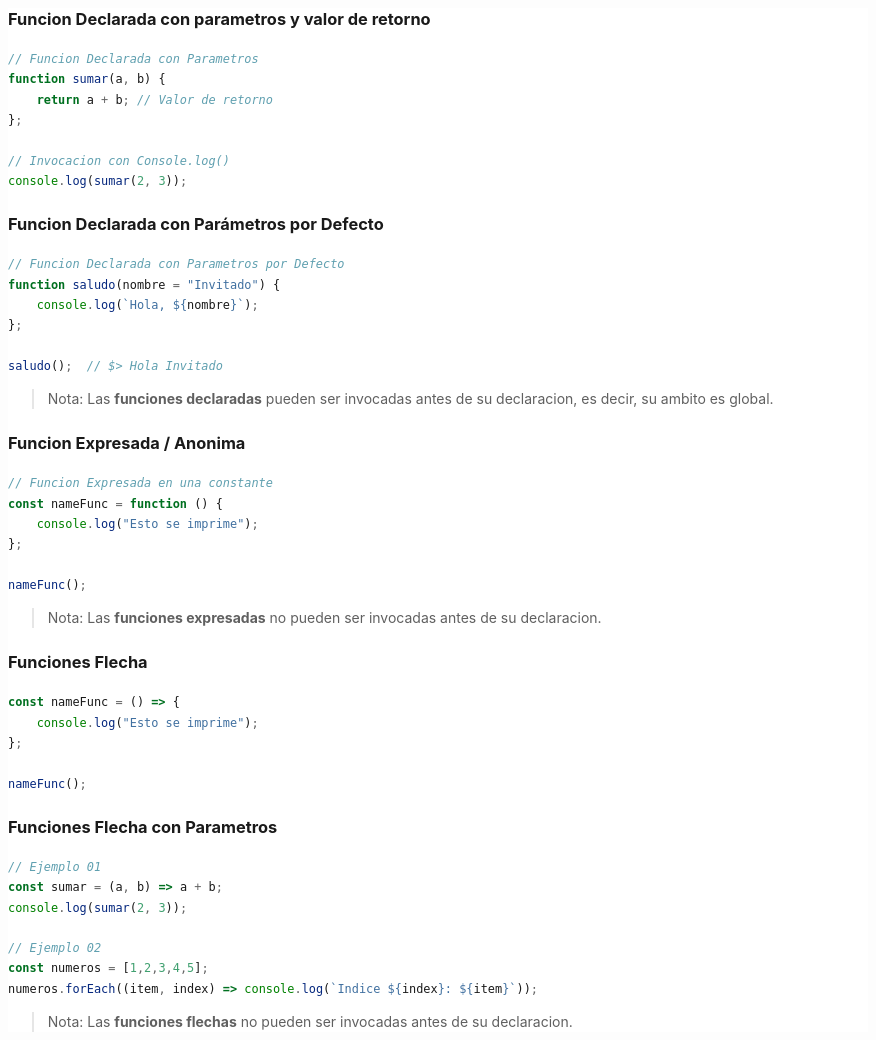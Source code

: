 ### Funcion Declarada con parametros y valor de retorno
```javascript
// Funcion Declarada con Parametros 
function sumar(a, b) {
    return a + b; // Valor de retorno
};

// Invocacion con Console.log() 
console.log(sumar(2, 3));
```

### Funcion Declarada con Parámetros por Defecto
```javascript
// Funcion Declarada con Parametros por Defecto
function saludo(nombre = "Invitado") {
    console.log(`Hola, ${nombre}`);
};

saludo();  // $> Hola Invitado
```
> Nota: Las **funciones declaradas** pueden ser invocadas antes de su declaracion, es decir, su ambito es global.


### Funcion Expresada / Anonima
```javascript
// Funcion Expresada en una constante
const nameFunc = function () {
    console.log("Esto se imprime");
};

nameFunc();
```
> Nota: Las **funciones expresadas** no pueden ser invocadas antes de su declaracion.

### Funciones Flecha
```javascript
const nameFunc = () => {
    console.log("Esto se imprime");
};

nameFunc();
```

### Funciones Flecha con Parametros
```javascript
// Ejemplo 01
const sumar = (a, b) => a + b;
console.log(sumar(2, 3));

// Ejemplo 02
const numeros = [1,2,3,4,5];
numeros.forEach((item, index) => console.log(`Indice ${index}: ${item}`)); 
```
> Nota: Las **funciones flechas** no pueden ser invocadas antes de su declaracion.
